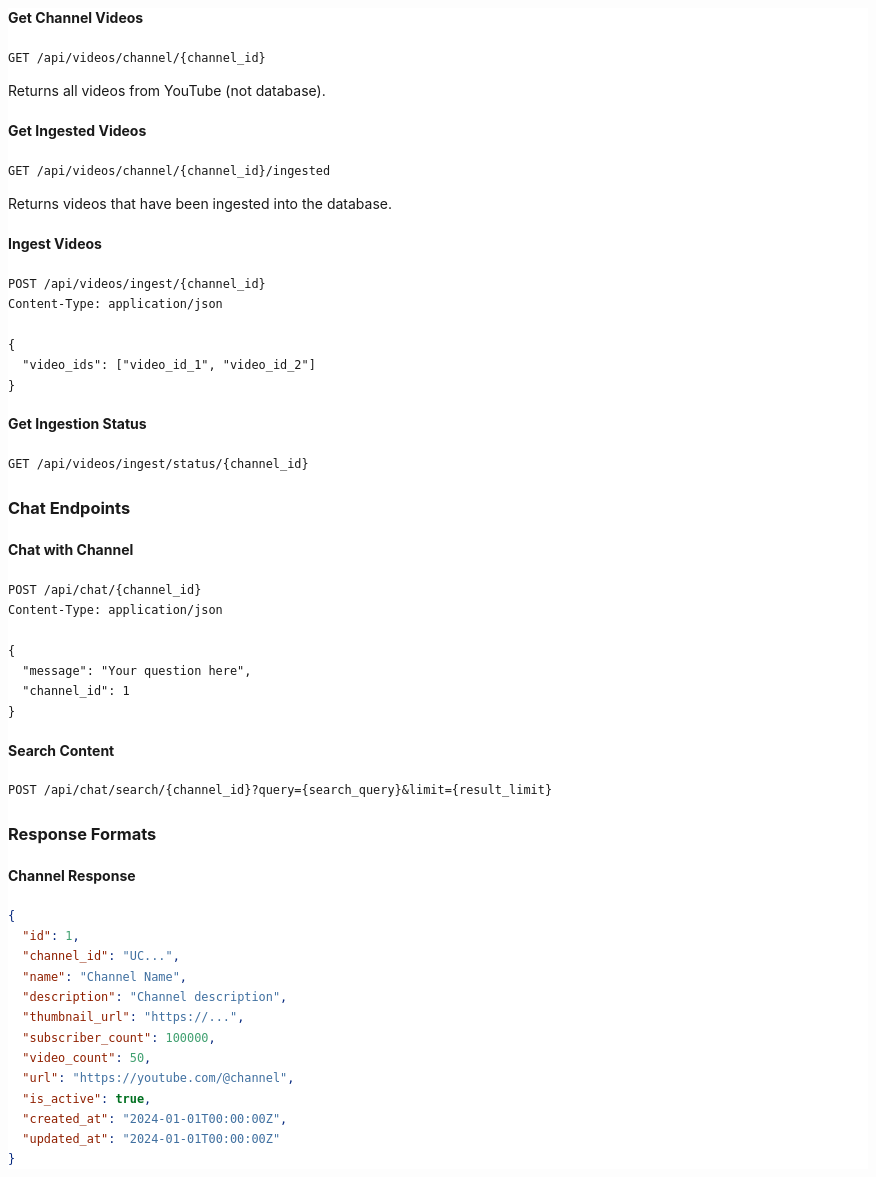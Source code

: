 #### Get Channel Videos
```http
GET /api/videos/channel/{channel_id}
```
Returns all videos from YouTube (not database).

#### Get Ingested Videos
```http
GET /api/videos/channel/{channel_id}/ingested
```
Returns videos that have been ingested into the database.

#### Ingest Videos
```http
POST /api/videos/ingest/{channel_id}
Content-Type: application/json

{
  "video_ids": ["video_id_1", "video_id_2"]
}
```

#### Get Ingestion Status
```http
GET /api/videos/ingest/status/{channel_id}
```

### Chat Endpoints

#### Chat with Channel
```http
POST /api/chat/{channel_id}
Content-Type: application/json

{
  "message": "Your question here",
  "channel_id": 1
}
```

#### Search Content
```http
POST /api/chat/search/{channel_id}?query={search_query}&limit={result_limit}
```

### Response Formats

#### Channel Response
```json
{
  "id": 1,
  "channel_id": "UC...",
  "name": "Channel Name",
  "description": "Channel description",
  "thumbnail_url": "https://...",
  "subscriber_count": 100000,
  "video_count": 50,
  "url": "https://youtube.com/@channel",
  "is_active": true,
  "created_at": "2024-01-01T00:00:00Z",
  "updated_at": "2024-01-01T00:00:00Z"
}
```
